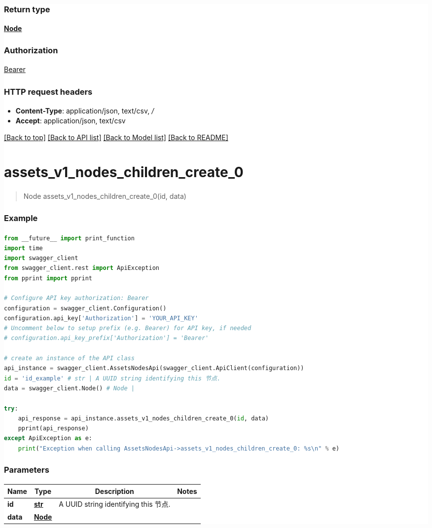### Return type

[**Node**](Node.md)

### Authorization

[Bearer](../README.md#Bearer)

### HTTP request headers

 - **Content-Type**: application/json, text/csv, */*
 - **Accept**: application/json, text/csv

[[Back to top]](#) [[Back to API list]](../README.md#documentation-for-api-endpoints) [[Back to Model list]](../README.md#documentation-for-models) [[Back to README]](../README.md)

# **assets_v1_nodes_children_create_0**
> Node assets_v1_nodes_children_create_0(id, data)





### Example
```python
from __future__ import print_function
import time
import swagger_client
from swagger_client.rest import ApiException
from pprint import pprint

# Configure API key authorization: Bearer
configuration = swagger_client.Configuration()
configuration.api_key['Authorization'] = 'YOUR_API_KEY'
# Uncomment below to setup prefix (e.g. Bearer) for API key, if needed
# configuration.api_key_prefix['Authorization'] = 'Bearer'

# create an instance of the API class
api_instance = swagger_client.AssetsNodesApi(swagger_client.ApiClient(configuration))
id = 'id_example' # str | A UUID string identifying this 节点.
data = swagger_client.Node() # Node | 

try:
    api_response = api_instance.assets_v1_nodes_children_create_0(id, data)
    pprint(api_response)
except ApiException as e:
    print("Exception when calling AssetsNodesApi->assets_v1_nodes_children_create_0: %s\n" % e)
```

### Parameters

Name | Type | Description  | Notes
------------- | ------------- | ------------- | -------------
 **id** | [**str**](.md)| A UUID string identifying this 节点. | 
 **data** | [**Node**](Node.md)|  | 
